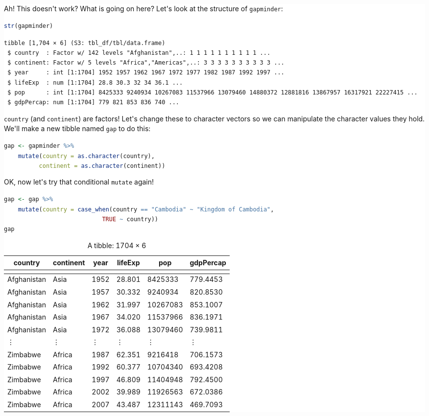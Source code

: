 Ah! This doesn't work? What is going on here? Let's look at the structure of `gapminder`:

```R
str(gapminder)
```

    tibble [1,704 × 6] (S3: tbl_df/tbl/data.frame)
     $ country  : Factor w/ 142 levels "Afghanistan",..: 1 1 1 1 1 1 1 1 1 1 ...
     $ continent: Factor w/ 5 levels "Africa","Americas",..: 3 3 3 3 3 3 3 3 3 3 ...
     $ year     : int [1:1704] 1952 1957 1962 1967 1972 1977 1982 1987 1992 1997 ...
     $ lifeExp  : num [1:1704] 28.8 30.3 32 34 36.1 ...
     $ pop      : int [1:1704] 8425333 9240934 10267083 11537966 13079460 14880372 12881816 13867957 16317921 22227415 ...
     $ gdpPercap: num [1:1704] 779 821 853 836 740 ...

`country` (and `continent`) are factors! Let's change these to character vectors so we can manipulate the character values they hold. We'll make a new tibble named `gap` to do this:

```R
gap <- gapminder %>% 
    mutate(country = as.character(country),
          continent = as.character(continent))
```

OK, now let's try that conditional `mutate` again!

```R
gap <- gap %>% 
    mutate(country = case_when(country == "Cambodia" ~ "Kingdom of Cambodia",
                            TRUE ~ country))
gap
```

<table class="dataframe">
<caption>A tibble: 1704 × 6</caption>
<thead>
	<tr><th scope=col>country</th><th scope=col>continent</th><th scope=col>year</th><th scope=col>lifeExp</th><th scope=col>pop</th><th scope=col>gdpPercap</th></tr>
	<tr><th scope=col><chr></th><th scope=col><chr></th><th scope=col><int></th><th scope=col><dbl></th><th scope=col><int></th><th scope=col><dbl></th></tr>
</thead>
<tbody>
	<tr><td>Afghanistan</td><td>Asia</td><td>1952</td><td>28.801</td><td> 8425333</td><td>779.4453</td></tr>
	<tr><td>Afghanistan</td><td>Asia</td><td>1957</td><td>30.332</td><td> 9240934</td><td>820.8530</td></tr>
	<tr><td>Afghanistan</td><td>Asia</td><td>1962</td><td>31.997</td><td>10267083</td><td>853.1007</td></tr>
	<tr><td>Afghanistan</td><td>Asia</td><td>1967</td><td>34.020</td><td>11537966</td><td>836.1971</td></tr>
	<tr><td>Afghanistan</td><td>Asia</td><td>1972</td><td>36.088</td><td>13079460</td><td>739.9811</td></tr>
	<tr><td>⋮</td><td>⋮</td><td>⋮</td><td>⋮</td><td>⋮</td><td>⋮</td></tr>
	<tr><td>Zimbabwe</td><td>Africa</td><td>1987</td><td>62.351</td><td> 9216418</td><td>706.1573</td></tr>
	<tr><td>Zimbabwe</td><td>Africa</td><td>1992</td><td>60.377</td><td>10704340</td><td>693.4208</td></tr>
	<tr><td>Zimbabwe</td><td>Africa</td><td>1997</td><td>46.809</td><td>11404948</td><td>792.4500</td></tr>
	<tr><td>Zimbabwe</td><td>Africa</td><td>2002</td><td>39.989</td><td>11926563</td><td>672.0386</td></tr>
	<tr><td>Zimbabwe</td><td>Africa</td><td>2007</td><td>43.487</td><td>12311143</td><td>469.7093</td></tr>
</tbody>
</table>
